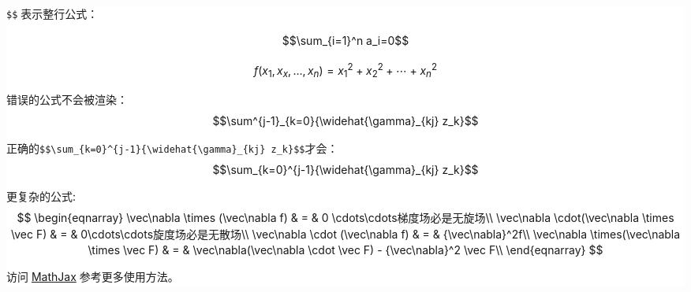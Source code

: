 `$$` 表示整行公式：
 
$$\sum_{i=1}^n a_i=0$$
 
$$f(x_1,x_x,\ldots,x_n) = x_1^2 + x_2^2 + \cdots + x_n^2$$

错误的公式不会被渲染：
$$\sum^{j-1}_{k=0}{\widehat{\gamma}_{kj} z_k}$$

正确的`$$\sum_{k=0}^{j-1}{\widehat{\gamma}_{kj} z_k}$$`才会：
$$\sum_{k=0}^{j-1}{\widehat{\gamma}_{kj} z_k}$$

更复杂的公式:
$$
\begin{eqnarray}
\vec\nabla \times (\vec\nabla f) & = & 0  \cdots\cdots梯度场必是无旋场\\
\vec\nabla \cdot(\vec\nabla \times \vec F) & = & 0\cdots\cdots旋度场必是无散场\\
\vec\nabla \cdot (\vec\nabla f) & = & {\vec\nabla}^2f\\
\vec\nabla \times(\vec\nabla \times \vec F) & = & \vec\nabla(\vec\nabla \cdot \vec F) - {\vec\nabla}^2 \vec F\\
\end{eqnarray}
$$
 


访问 [MathJax](https://meta.math.stackexchange.com/questions/5020/mathjax-basic-tutorial-and-quick-reference) 参考更多使用方法。